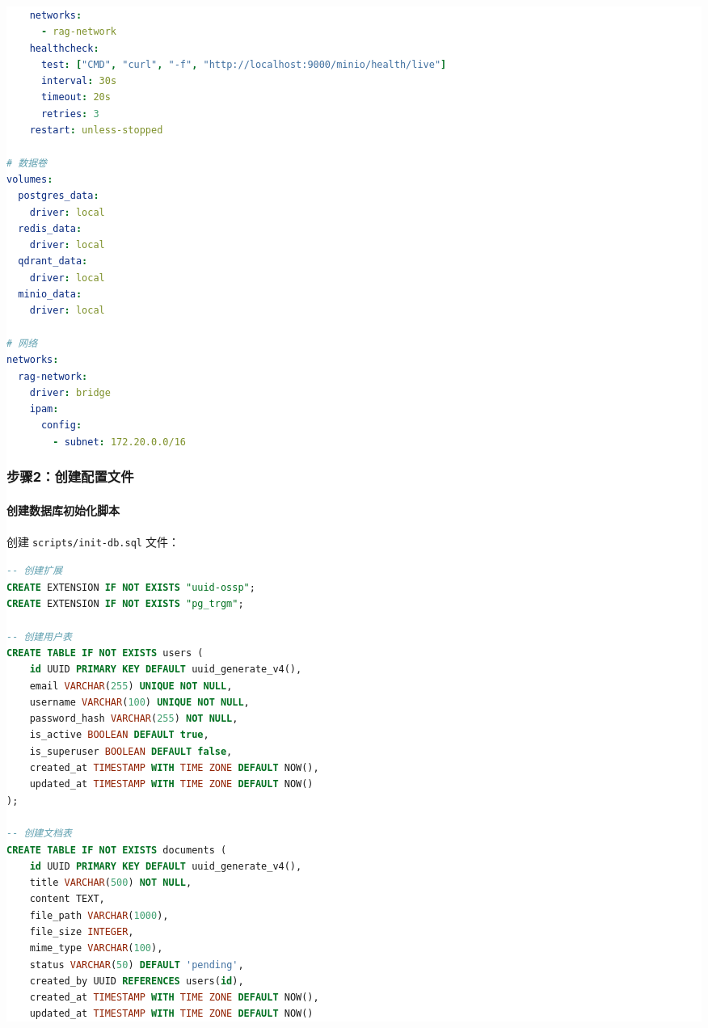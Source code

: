 ```yaml
    networks:
      - rag-network
    healthcheck:
      test: ["CMD", "curl", "-f", "http://localhost:9000/minio/health/live"]
      interval: 30s
      timeout: 20s
      retries: 3
    restart: unless-stopped

# 数据卷
volumes:
  postgres_data:
    driver: local
  redis_data:
    driver: local
  qdrant_data:
    driver: local
  minio_data:
    driver: local

# 网络
networks:
  rag-network:
    driver: bridge
    ipam:
      config:
        - subnet: 172.20.0.0/16
```

### 步骤2：创建配置文件

#### 创建数据库初始化脚本

创建 `scripts/init-db.sql` 文件：

```sql
-- 创建扩展
CREATE EXTENSION IF NOT EXISTS "uuid-ossp";
CREATE EXTENSION IF NOT EXISTS "pg_trgm";

-- 创建用户表
CREATE TABLE IF NOT EXISTS users (
    id UUID PRIMARY KEY DEFAULT uuid_generate_v4(),
    email VARCHAR(255) UNIQUE NOT NULL,
    username VARCHAR(100) UNIQUE NOT NULL,
    password_hash VARCHAR(255) NOT NULL,
    is_active BOOLEAN DEFAULT true,
    is_superuser BOOLEAN DEFAULT false,
    created_at TIMESTAMP WITH TIME ZONE DEFAULT NOW(),
    updated_at TIMESTAMP WITH TIME ZONE DEFAULT NOW()
);

-- 创建文档表
CREATE TABLE IF NOT EXISTS documents (
    id UUID PRIMARY KEY DEFAULT uuid_generate_v4(),
    title VARCHAR(500) NOT NULL,
    content TEXT,
    file_path VARCHAR(1000),
    file_size INTEGER,
    mime_type VARCHAR(100),
    status VARCHAR(50) DEFAULT 'pending',
    created_by UUID REFERENCES users(id),
    created_at TIMESTAMP WITH TIME ZONE DEFAULT NOW(),
    updated_at TIMESTAMP WITH TIME ZONE DEFAULT NOW()
```